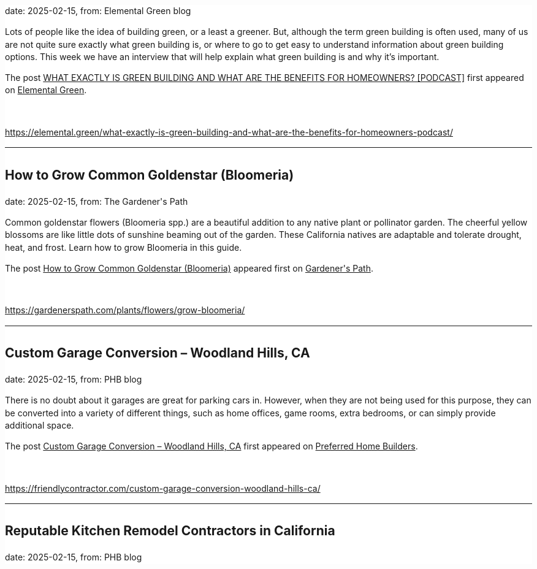 date: 2025-02-15, from: Elemental Green blog

<p>Lots of people like the idea of building green, or a least a greener.  But, although the term green building is often used, many of us are not quite sure exactly what green building is, or where to go to get easy to understand information about green building options. This week we have an interview that will help explain what green building is and why it’s important.</p>
<p>The post <a href="https://elemental.green/what-exactly-is-green-building-and-what-are-the-benefits-for-homeowners-podcast/">WHAT EXACTLY IS GREEN BUILDING AND WHAT ARE THE BENEFITS FOR HOMEOWNERS? [PODCAST]</a> first appeared on <a href="https://elemental.green">Elemental Green</a>.</p> 

<br> 

<https://elemental.green/what-exactly-is-green-building-and-what-are-the-benefits-for-homeowners-podcast/>

---

## How to Grow Common Goldenstar (Bloomeria)

date: 2025-02-15, from: The Gardener's Path

<p>Common goldenstar flowers (Bloomeria spp.) are a beautiful addition to any native plant or pollinator garden. The cheerful yellow blossoms are like little dots of sunshine beaming out of the garden. These California natives are adaptable and tolerate drought, heat, and frost. Learn how to grow Bloomeria in this guide.</p>
<p>The post <a href="https://gardenerspath.com/plants/flowers/grow-bloomeria/">How to Grow Common Goldenstar (Bloomeria)</a> appeared first on <a href="https://gardenerspath.com">Gardener&#039;s Path</a>.</p>
 

<br> 

<https://gardenerspath.com/plants/flowers/grow-bloomeria/>

---

## Custom Garage Conversion – Woodland Hills, CA

date: 2025-02-15, from: PHB blog

<p>There is no doubt about it garages are great for parking cars in. However, when they are not being used for this purpose, they can be converted into a variety of different things, such as home offices, game rooms, extra bedrooms, or can simply provide additional space.</p>
<p>The post <a href="https://friendlycontractor.com/custom-garage-conversion-woodland-hills-ca/">Custom Garage Conversion – Woodland Hills, CA</a> first appeared on <a href="https://friendlycontractor.com">Preferred Home Builders</a>.</p> 

<br> 

<https://friendlycontractor.com/custom-garage-conversion-woodland-hills-ca/>

---

## Reputable Kitchen Remodel Contractors in California

date: 2025-02-15, from: PHB blog
